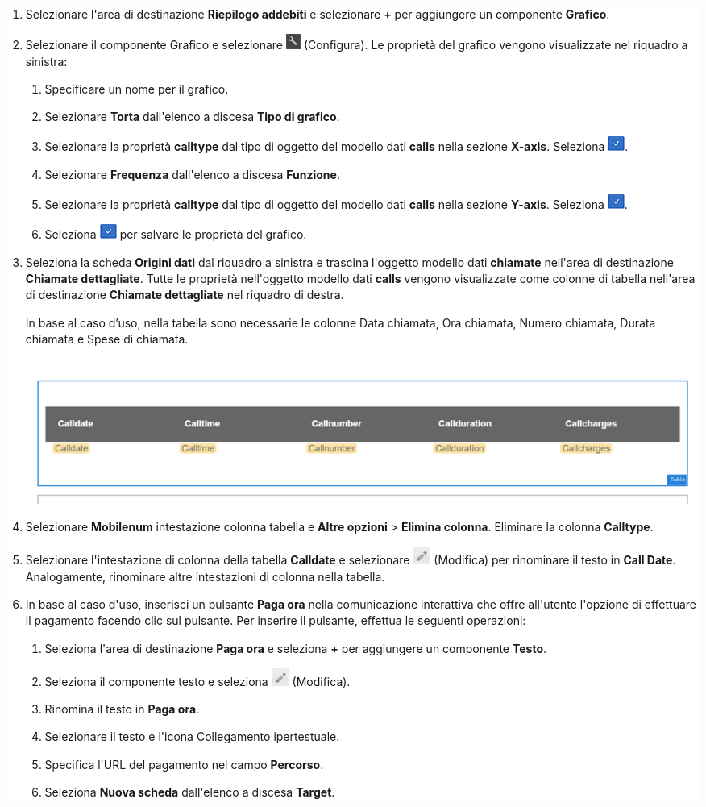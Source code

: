1. Selezionare l&#39;area di destinazione **Riepilogo addebiti** e selezionare **+** per aggiungere un componente **Grafico**.
1. Selezionare il componente Grafico e selezionare ![configure_icon](assets/configure_icon.png) (Configura). Le proprietà del grafico vengono visualizzate nel riquadro a sinistra:

   1. Specificare un nome per il grafico.
   1. Selezionare **Torta** dall&#39;elenco a discesa **Tipo di grafico**.

   1. Selezionare la proprietà **calltype** dal tipo di oggetto del modello dati **calls** nella sezione **X-axis**. Seleziona ![icona_completato](assets/done_icon.png).

   1. Selezionare **Frequenza** dall&#39;elenco a discesa **Funzione**.

   1. Selezionare la proprietà **calltype** dal tipo di oggetto del modello dati **calls** nella sezione **Y-axis**. Seleziona ![icona_completato](assets/done_icon.png).

   1. Seleziona ![icona_fine](assets/done_icon.png) per salvare le proprietà del grafico.

1. Seleziona la scheda **Origini dati** dal riquadro a sinistra e trascina l&#39;oggetto modello dati **chiamate** nell&#39;area di destinazione **Chiamate dettagliate**. Tutte le proprietà nell&#39;oggetto modello dati **calls** vengono visualizzate come colonne di tabella nell&#39;area di destinazione **Chiamate dettagliate** nel riquadro di destra.

   In base al caso d’uso, nella tabella sono necessarie le colonne Data chiamata, Ora chiamata, Numero chiamata, Durata chiamata e Spese di chiamata.

   ![Tabella per la comunicazione interattiva](assets/table_ic_web_new.png)

1. Selezionare **Mobilenum** intestazione colonna tabella e **Altre opzioni** > **Elimina colonna**. Eliminare la colonna **Calltype**.
1. Selezionare l&#39;intestazione di colonna della tabella **Calldate** e selezionare ![edit](assets/edit.png) (Modifica) per rinominare il testo in **Call Date**. Analogamente, rinominare altre intestazioni di colonna nella tabella.
1. In base al caso d&#39;uso, inserisci un pulsante **Paga ora** nella comunicazione interattiva che offre all&#39;utente l&#39;opzione di effettuare il pagamento facendo clic sul pulsante. Per inserire il pulsante, effettua le seguenti operazioni:

   1. Seleziona l&#39;area di destinazione **Paga ora** e seleziona **+** per aggiungere un componente **Testo**.

   1. Seleziona il componente testo e seleziona ![modifica](assets/edit.png) (Modifica).
   1. Rinomina il testo in **Paga ora**.
   1. Selezionare il testo e l&#39;icona Collegamento ipertestuale.
   1. Specifica l&#39;URL del pagamento nel campo **Percorso**.
   1. Seleziona **Nuova scheda** dall&#39;elenco a discesa **Target**.
